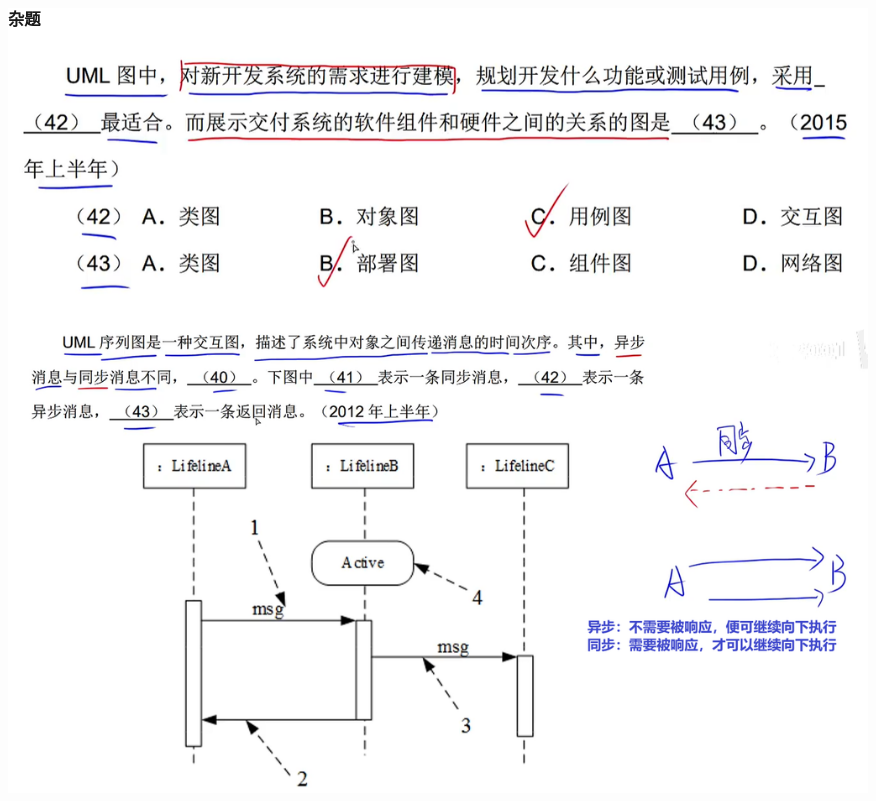 

### 杂题

![image-20230508180915616](step08-4分题-UML.assets/image-20230508180915616.png)

![image-20230508181718629](step08-4分题-UML.assets/image-20230508181718629.png)
